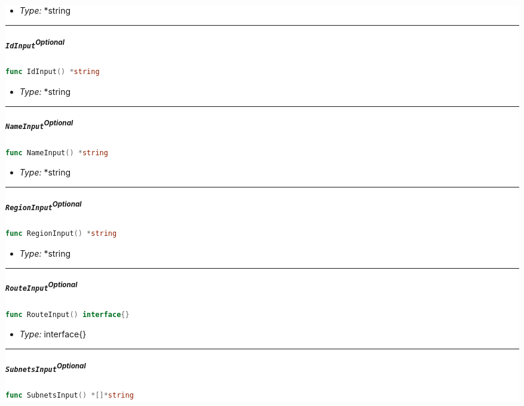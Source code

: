 - *Type:* *string

---

##### `IdInput`<sup>Optional</sup> <a name="IdInput" id="@cdktf/provider-opentelekomcloud.vpcRouteTableV1.VpcRouteTableV1.property.idInput"></a>

```go
func IdInput() *string
```

- *Type:* *string

---

##### `NameInput`<sup>Optional</sup> <a name="NameInput" id="@cdktf/provider-opentelekomcloud.vpcRouteTableV1.VpcRouteTableV1.property.nameInput"></a>

```go
func NameInput() *string
```

- *Type:* *string

---

##### `RegionInput`<sup>Optional</sup> <a name="RegionInput" id="@cdktf/provider-opentelekomcloud.vpcRouteTableV1.VpcRouteTableV1.property.regionInput"></a>

```go
func RegionInput() *string
```

- *Type:* *string

---

##### `RouteInput`<sup>Optional</sup> <a name="RouteInput" id="@cdktf/provider-opentelekomcloud.vpcRouteTableV1.VpcRouteTableV1.property.routeInput"></a>

```go
func RouteInput() interface{}
```

- *Type:* interface{}

---

##### `SubnetsInput`<sup>Optional</sup> <a name="SubnetsInput" id="@cdktf/provider-opentelekomcloud.vpcRouteTableV1.VpcRouteTableV1.property.subnetsInput"></a>

```go
func SubnetsInput() *[]*string
```
